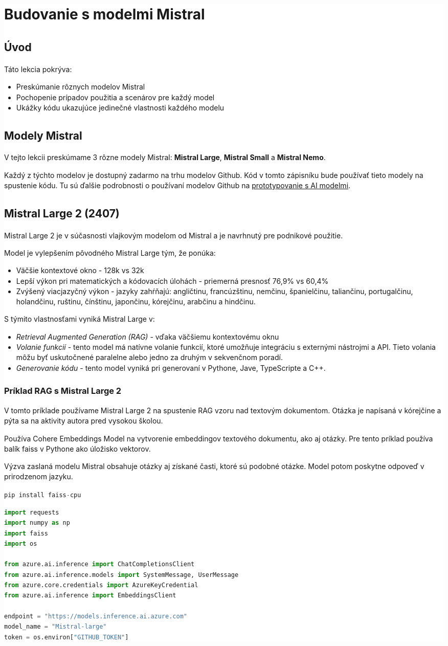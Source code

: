 
# Budovanie s modelmi Mistral

## Úvod

Táto lekcia pokrýva:
- Preskúmanie rôznych modelov Mistral
- Pochopenie prípadov použitia a scenárov pre každý model
- Ukážky kódu ukazujúce jedinečné vlastnosti každého modelu

## Modely Mistral

V tejto lekcii preskúmame 3 rôzne modely Mistral:
**Mistral Large**, **Mistral Small** a **Mistral Nemo**.

Každý z týchto modelov je dostupný zadarmo na trhu modelov Github. Kód v tomto zápisníku bude používať tieto modely na spustenie kódu. Tu sú ďalšie podrobnosti o používaní modelov Github na [prototypovanie s AI modelmi](https://docs.github.com/en/github-models/prototyping-with-ai-models?WT.mc_id=academic-105485-koreyst).

## Mistral Large 2 (2407)
Mistral Large 2 je v súčasnosti vlajkovým modelom od Mistral a je navrhnutý pre podnikové použitie.

Model je vylepšením pôvodného Mistral Large tým, že ponúka:
- Väčšie kontextové okno - 128k vs 32k
- Lepší výkon pri matematických a kódovacích úlohách - priemerná presnosť 76,9% vs 60,4%
- Zvýšený viacjazyčný výkon - jazyky zahŕňajú: angličtinu, francúzštinu, nemčinu, španielčinu, taliančinu, portugalčinu, holandčinu, ruštinu, čínštinu, japončinu, kórejčinu, arabčinu a hindčinu.

S týmito vlastnosťami vyniká Mistral Large v:
- *Retrieval Augmented Generation (RAG)* - vďaka väčšiemu kontextovému oknu
- *Volanie funkcií* - tento model má natívne volanie funkcií, ktoré umožňuje integráciu s externými nástrojmi a API. Tieto volania môžu byť uskutočnené paralelne alebo jedno za druhým v sekvenčnom poradí.
- *Generovanie kódu* - tento model vyniká pri generovaní v Pythone, Jave, TypeScripte a C++.

### Príklad RAG s Mistral Large 2

V tomto príklade používame Mistral Large 2 na spustenie RAG vzoru nad textovým dokumentom. Otázka je napísaná v kórejčine a pýta sa na aktivity autora pred vysokou školou.

Používa Cohere Embeddings Model na vytvorenie embeddingov textového dokumentu, ako aj otázky. Pre tento príklad používa balík faiss v Pythone ako úložisko vektorov.

Výzva zaslaná modelu Mistral obsahuje otázky aj získané časti, ktoré sú podobné otázke. Model potom poskytne odpoveď v prirodzenom jazyku.

```python 
pip install faiss-cpu
```

```python 
import requests
import numpy as np
import faiss
import os

from azure.ai.inference import ChatCompletionsClient
from azure.ai.inference.models import SystemMessage, UserMessage
from azure.core.credentials import AzureKeyCredential
from azure.ai.inference import EmbeddingsClient

endpoint = "https://models.inference.ai.azure.com"
model_name = "Mistral-large"
token = os.environ["GITHUB_TOKEN"]
```